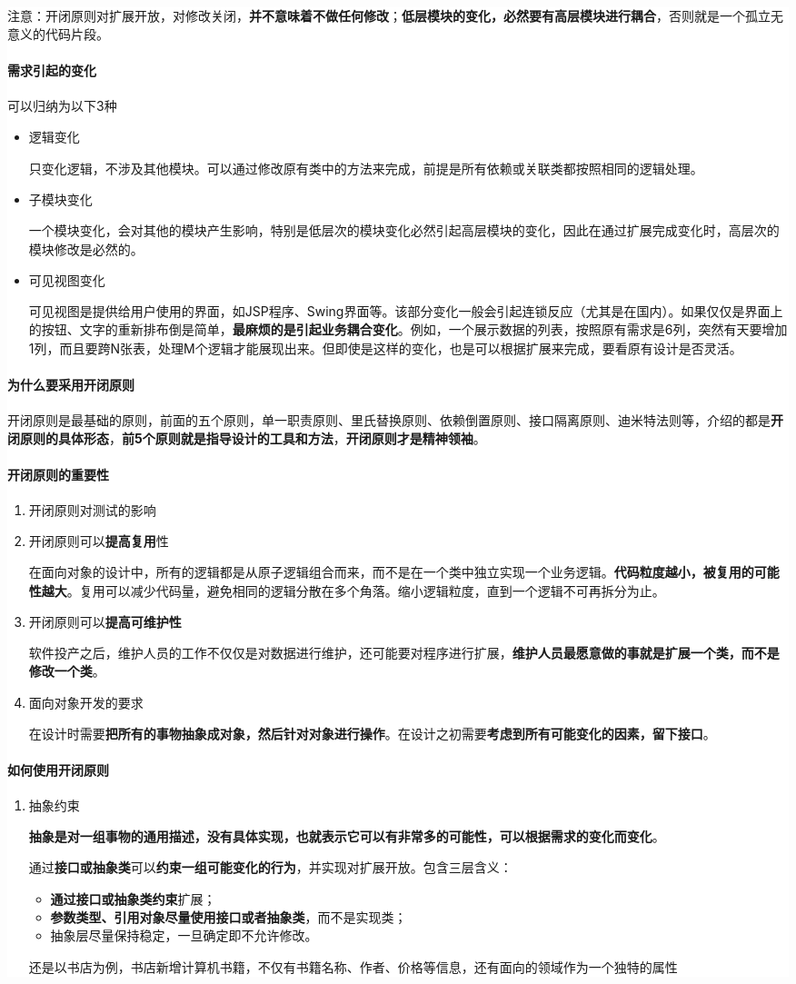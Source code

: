注意：开闭原则对扩展开放，对修改关闭，**并不意味着不做任何修改**；**低层模块的变化，必然要有高层模块进行耦合**，否则就是一个孤立无意义的代码片段。

#### 需求引起的变化

可以归纳为以下3种

* 逻辑变化	

  只变化逻辑，不涉及其他模块。可以通过修改原有类中的方法来完成，前提是所有依赖或关联类都按照相同的逻辑处理。

* 子模块变化

  一个模块变化，会对其他的模块产生影响，特别是低层次的模块变化必然引起高层模块的变化，因此在通过扩展完成变化时，高层次的模块修改是必然的。

* 可见视图变化

  可见视图是提供给用户使用的界面，如JSP程序、Swing界面等。该部分变化一般会引起连锁反应（尤其是在国内）。如果仅仅是界面上的按钮、文字的重新排布倒是简单，**最麻烦的是引起业务耦合变化**。例如，一个展示数据的列表，按照原有需求是6列，突然有天要增加1列，而且要跨N张表，处理M个逻辑才能展现出来。但即使是这样的变化，也是可以根据扩展来完成，要看原有设计是否灵活。

#### 为什么要采用开闭原则

开闭原则是最基础的原则，前面的五个原则，单一职责原则、里氏替换原则、依赖倒置原则、接口隔离原则、迪米特法则等，介绍的都是**开闭原则的具体形态**，**前5个原则就是指导设计的工具和方法**，**开闭原则才是精神领袖**。

#### 开闭原则的重要性

1. 开闭原则对测试的影响

2. 开闭原则可以**提高复用**性

   在面向对象的设计中，所有的逻辑都是从原子逻辑组合而来，而不是在一个类中独立实现一个业务逻辑。**代码粒度越小，被复用的可能性越大**。复用可以减少代码量，避免相同的逻辑分散在多个角落。缩小逻辑粒度，直到一个逻辑不可再拆分为止。

3. 开闭原则可以**提高可维护性**

   软件投产之后，维护人员的工作不仅仅是对数据进行维护，还可能要对程序进行扩展，**维护人员最愿意做的事就是扩展一个类，而不是修改一个类**。

4. 面向对象开发的要求

   在设计时需要**把所有的事物抽象成对象，然后针对对象进行操作**。在设计之初需要**考虑到所有可能变化的因素，留下接口**。

#### 如何使用开闭原则

1. 抽象约束

   **抽象是对一组事物的通用描述，没有具体实现，也就表示它可以有非常多的可能性，可以根据需求的变化而变化**。

   通过**接口或抽象类**可以**约束一组可能变化的行为**，并实现对扩展开放。包含三层含义：

   * **通过接口或抽象类约束**扩展；
   * **参数类型、引用对象尽量使用接口或者抽象类**，而不是实现类；
   * 抽象层尽量保持稳定，一旦确定即不允许修改。

   还是以书店为例，书店新增计算机书籍，不仅有书籍名称、作者、价格等信息，还有面向的领域作为一个独特的属性

   <div align="center">